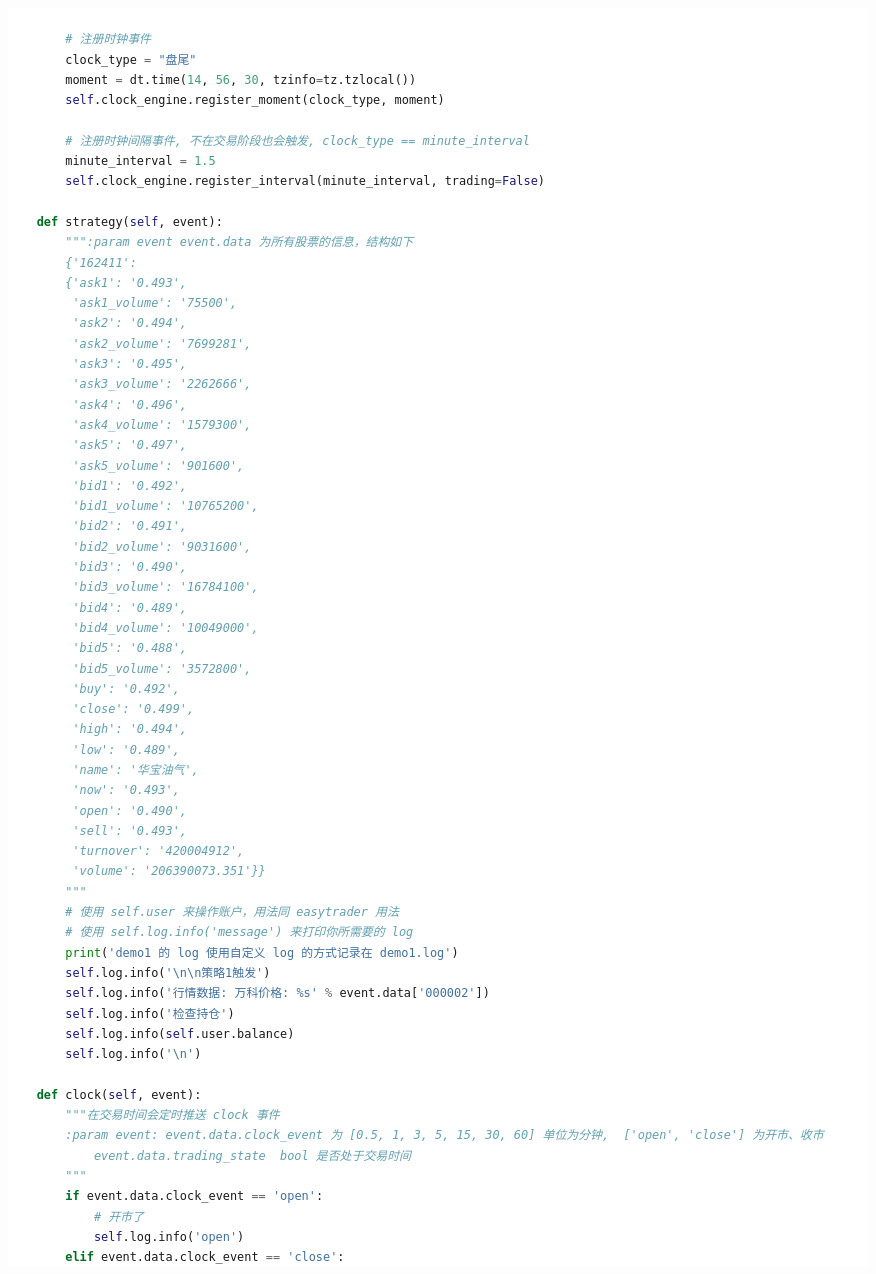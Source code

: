```python

        # 注册时钟事件
        clock_type = "盘尾"
        moment = dt.time(14, 56, 30, tzinfo=tz.tzlocal())
        self.clock_engine.register_moment(clock_type, moment)

        # 注册时钟间隔事件, 不在交易阶段也会触发, clock_type == minute_interval
        minute_interval = 1.5
        self.clock_engine.register_interval(minute_interval, trading=False)

    def strategy(self, event):
        """:param event event.data 为所有股票的信息，结构如下
        {'162411':
        {'ask1': '0.493',
         'ask1_volume': '75500',
         'ask2': '0.494',
         'ask2_volume': '7699281',
         'ask3': '0.495',
         'ask3_volume': '2262666',
         'ask4': '0.496',
         'ask4_volume': '1579300',
         'ask5': '0.497',
         'ask5_volume': '901600',
         'bid1': '0.492',
         'bid1_volume': '10765200',
         'bid2': '0.491',
         'bid2_volume': '9031600',
         'bid3': '0.490',
         'bid3_volume': '16784100',
         'bid4': '0.489',
         'bid4_volume': '10049000',
         'bid5': '0.488',
         'bid5_volume': '3572800',
         'buy': '0.492',
         'close': '0.499',
         'high': '0.494',
         'low': '0.489',
         'name': '华宝油气',
         'now': '0.493',
         'open': '0.490',
         'sell': '0.493',
         'turnover': '420004912',
         'volume': '206390073.351'}}
        """
        # 使用 self.user 来操作账户，用法同 easytrader 用法
        # 使用 self.log.info('message') 来打印你所需要的 log
        print('demo1 的 log 使用自定义 log 的方式记录在 demo1.log')
        self.log.info('\n\n策略1触发')
        self.log.info('行情数据: 万科价格: %s' % event.data['000002'])
        self.log.info('检查持仓')
        self.log.info(self.user.balance)
        self.log.info('\n')

    def clock(self, event):
        """在交易时间会定时推送 clock 事件
        :param event: event.data.clock_event 为 [0.5, 1, 3, 5, 15, 30, 60] 单位为分钟,  ['open', 'close'] 为开市、收市
            event.data.trading_state  bool 是否处于交易时间
        """
        if event.data.clock_event == 'open':
            # 开市了
            self.log.info('open')
        elif event.data.clock_event == 'close':
```